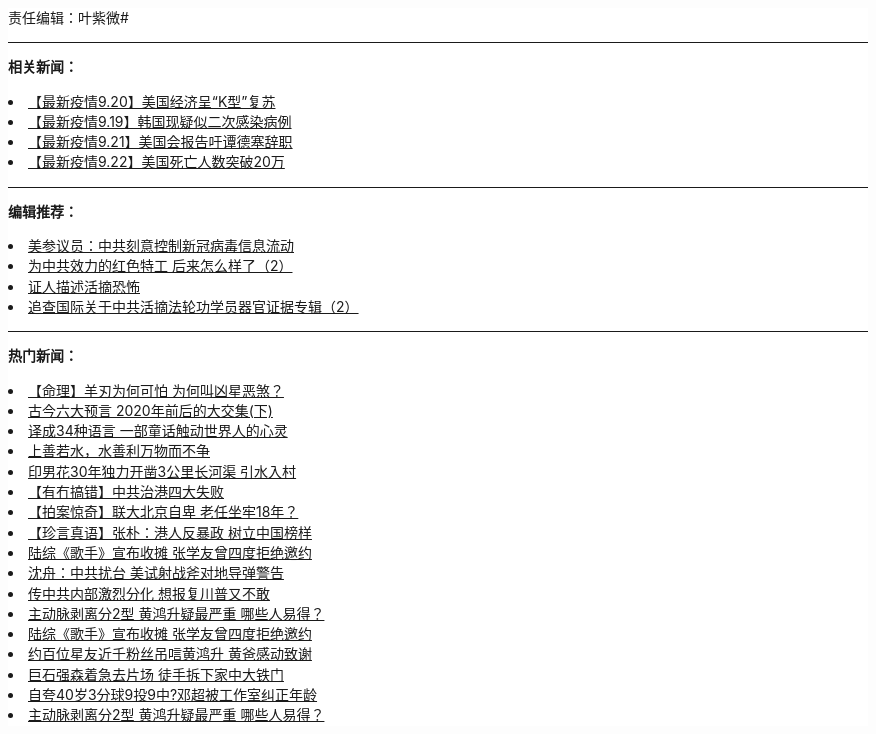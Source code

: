 <p>责任编辑：叶紫微#</p>
<div id="gtx-anchor" style="position: absolute; visibility: hidden; left: 10px; top: 843.625px; width: 305px; height: 19px;"></div>
<div class="jfk-bubble gtx-bubble" style="visibility: visible; left: 148px; top: 873px; opacity: 1;"></div>
	
<hr>


<strong>相关新闻：</strong>
<li><a href="https://github.com/jovjbh3352/djy/blob/master/gb/20/9/13/n12401074.md#1">【最新疫情9.20】美国经济呈“K型”复苏</a></li>
<li><a href="https://github.com/jovjbh3352/djy/blob/master/gb/20/9/19/n12414942.md#1">【最新疫情9.19】韩国现疑似二次感染病例</a></li>
<li><a href="https://github.com/jovjbh3352/djy/blob/master/gb/20/9/19/n12415943.md#1">【最新疫情9.21】美国会报告吁谭德塞辞职</a></li>
<li><a href="https://github.com/jovjbh3352/djy/blob/master/gb/20/9/22/n12420967.md#1">【最新疫情9.22】美国死亡人数突破20万</a></li>
<hr>


<strong>编辑推荐：</strong>
<li><a href="https://github.com/onzhi266/djy/blob/master/gb/20/2/22/n11887949.md#1">美参议员：中共刻意控制新冠病毒信息流动</a></li>
<li><a href="https://github.com/tsiac2612/djy/blob/master/gb/19/12/26/n11747470.md#1" target="_blank">为中共效力的红色特工 后来怎么样了（2）</a></li><li><a href="https://github.com/jovjbh3352/djy/blob/master/gb/16/8/7/n8177641.md?dfh#1" target="_blank">证人描述活摘恐怖</a></li><li><a href="https://github.com/tsiac2612/djy/blob/master/gb/13/9/14/n3964268.md#1" target="_blank">追查国际关于中共活摘法轮功学员器官证据专辑（2）</a></li>
<hr>

<strong>热门新闻：</strong>
<li><a href="https://github.com/jovjbh3352/djy/blob/master/gb/20/9/13/n12400103.md#1">【命理】羊刃为何可怕 为何叫凶星恶煞？</a></li>
<li><a href="https://github.com/jovjbh3352/djy/blob/master/gb/20/9/13/n12399903.md#1">古今六大预言 2020年前后的大交集(下)</a></li>
<li><a href="https://github.com/jovjbh3352/djy/blob/master/gb/20/9/20/n12416763.md#1">译成34种语言 一部童话触动世界人的心灵</a></li>
<li><a href="https://github.com/jovjbh3352/djy/blob/master/gb/20/9/18/n12412674.md#1">上善若水，水善利万物而不争</a></li>
<li><a href="https://github.com/jovjbh3352/djy/blob/master/gb/20/9/21/n12419416.md#1">印男花30年独力开凿3公里长河渠 引水入村</a></li>
<li><a href="https://github.com/jovjbh3352/djy/blob/master/gb/20/9/23/n12425605.md#1">【有冇搞错】中共治港四大失败</a></li>
<li><a href="https://github.com/jovjbh3352/djy/blob/master/gb/20/9/23/n12423617.md#1">【拍案惊奇】联大北京自卑 老任坐牢18年？</a></li>
<li><a href="https://github.com/jovjbh3352/djy/blob/master/gb/20/9/24/n12427345.md#1">【珍言真语】张朴：港人反暴政 树立中国榜样</a></li>
<li><a href="https://github.com/jovjbh3352/djy/blob/master/gb/20/9/22/n12422727.md#1">陆综《歌手》宣布收摊 张学友曾四度拒绝邀约</a></li>
<li><a href="https://github.com/jovjbh3352/djy/blob/master/gb/20/9/22/n12420913.md#1">沈舟：中共扰台 美试射战斧对地导弹警告</a></li>
<li><a href="https://github.com/jovjbh3352/djy/blob/master/gb/20/9/22/n12421898.md#1">传中共内部激烈分化 想报复川普又不敢</a></li>
<li><a href="https://github.com/jovjbh3352/djy/blob/master/gb/20/9/21/n12420221.md#1">主动脉剥离分2型 黄鸿升疑最严重 哪些人易得？</a></li>
<li><a href="https://github.com/jovjbh3352/djy/blob/master/gb/20/9/22/n12422727.md#1">陆综《歌手》宣布收摊 张学友曾四度拒绝邀约</a></li>
<li><a href="https://github.com/jovjbh3352/djy/blob/master/gb/20/9/22/n12421890.md#1">约百位星友近千粉丝吊唁黄鸿升 黄爸感动致谢</a></li>
<li><a href="https://github.com/jovjbh3352/djy/blob/master/gb/20/9/22/n12422856.md#1">巨石强森着急去片场 徒手拆下家中大铁门</a></li>
<li><a href="https://github.com/jovjbh3352/djy/blob/master/gb/20/9/22/n12423047.md#1">自夸40岁3分球9投9中?邓超被工作室纠正年龄</a></li>
<li><a href="https://github.com/jovjbh3352/djy/blob/master/gb/20/9/21/n12420221.md#1">主动脉剥离分2型 黄鸿升疑最严重 哪些人易得？</a></li>